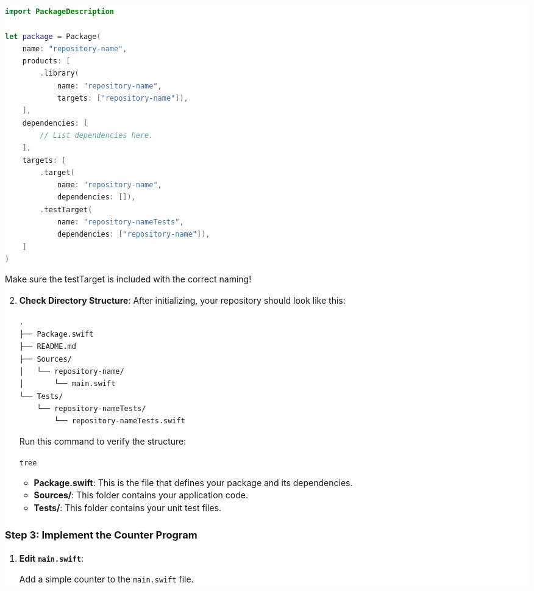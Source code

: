 ```swift
import PackageDescription

let package = Package(
    name: "repository-name",
    products: [
        .library(
            name: "repository-name",
            targets: ["repository-name"]),
    ],
    dependencies: [
        // List dependencies here.
    ],
    targets: [
        .target(
            name: "repository-name",
            dependencies: []),
        .testTarget(
            name: "repository-nameTests",
            dependencies: ["repository-name"]),
    ]
)
```

Make sure the testTarget is included with the correct naming!

2. **Check Directory Structure**:
   After initializing, your repository should look like this:

   ```bash
   .
   ├── Package.swift
   ├── README.md
   ├── Sources/
   │   └── repository-name/
   │       └── main.swift
   └── Tests/
       └── repository-nameTests/
           └── repository-nameTests.swift
   ```

   Run this command to verify the structure:
   ```bash
   tree
   ```

   - **Package.swift**: This is the file that defines your package and its dependencies.
   - **Sources/**: This folder contains your application code.
   - **Tests/**: This folder contains your unit test files.

### Step 3: **Implement the Counter Program**

1. **Edit `main.swift`**:
   
   Add a simple counter to the `main.swift` file.
